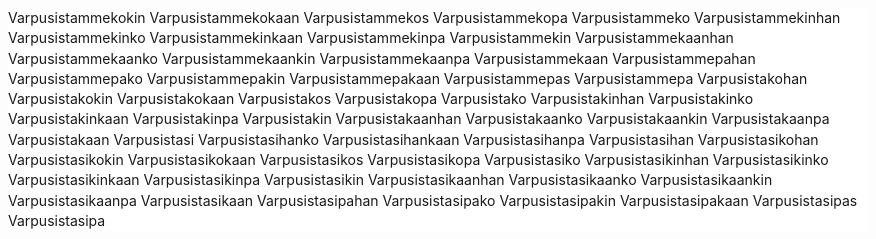 Varpusistammekokin
Varpusistammekokaan
Varpusistammekos
Varpusistammekopa
Varpusistammeko
Varpusistammekinhan
Varpusistammekinko
Varpusistammekinkaan
Varpusistammekinpa
Varpusistammekin
Varpusistammekaanhan
Varpusistammekaanko
Varpusistammekaankin
Varpusistammekaanpa
Varpusistammekaan
Varpusistammepahan
Varpusistammepako
Varpusistammepakin
Varpusistammepakaan
Varpusistammepas
Varpusistammepa
Varpusistakohan
Varpusistakokin
Varpusistakokaan
Varpusistakos
Varpusistakopa
Varpusistako
Varpusistakinhan
Varpusistakinko
Varpusistakinkaan
Varpusistakinpa
Varpusistakin
Varpusistakaanhan
Varpusistakaanko
Varpusistakaankin
Varpusistakaanpa
Varpusistakaan
Varpusistasi
Varpusistasihanko
Varpusistasihankaan
Varpusistasihanpa
Varpusistasihan
Varpusistasikohan
Varpusistasikokin
Varpusistasikokaan
Varpusistasikos
Varpusistasikopa
Varpusistasiko
Varpusistasikinhan
Varpusistasikinko
Varpusistasikinkaan
Varpusistasikinpa
Varpusistasikin
Varpusistasikaanhan
Varpusistasikaanko
Varpusistasikaankin
Varpusistasikaanpa
Varpusistasikaan
Varpusistasipahan
Varpusistasipako
Varpusistasipakin
Varpusistasipakaan
Varpusistasipas
Varpusistasipa
